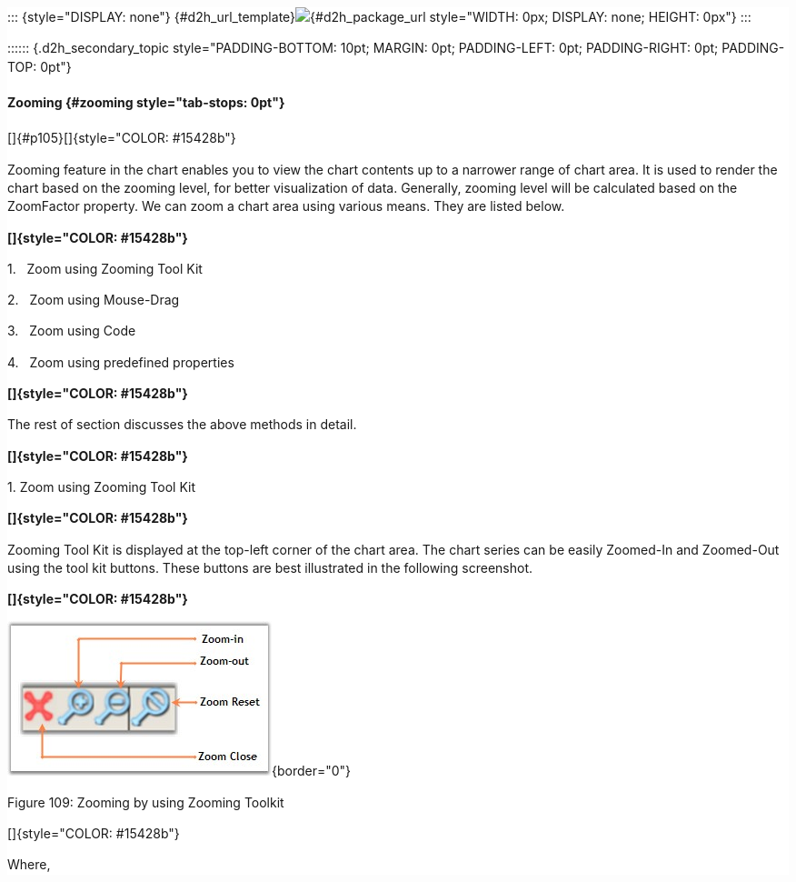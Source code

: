 ::: {style="DISPLAY: none"}
[](ms-xhelp:///?Id=d2h_url_template){#d2h_url_template}![](!package_url!){#d2h_package_url style="WIDTH: 0px; DISPLAY: none; HEIGHT: 0px"}
:::

:::::: {.d2h_secondary_topic style="PADDING-BOTTOM: 10pt; MARGIN: 0pt; PADDING-LEFT: 0pt; PADDING-RIGHT: 0pt; PADDING-TOP: 0pt"}
#### Zooming {#zooming style="tab-stops: 0pt"}

[]{#p105}[]{style="COLOR: #15428b"} 

Zooming feature in the chart enables you to view the chart contents up to a narrower range of chart area. It is used to render the chart based on the zooming level, for better visualization of data. Generally, zooming level will be calculated based on the ZoomFactor property. We can zoom a chart area using various means. They are listed below.

**[]{style="COLOR: #15428b"}** 

1.   Zoom using Zooming Tool Kit

2.   Zoom using Mouse-Drag

3.   Zoom using Code

4.   Zoom using predefined properties

**[]{style="COLOR: #15428b"}** 

The rest of section discusses the above methods in detail.

**[]{style="COLOR: #15428b"}** 

1\. Zoom using Zooming Tool Kit

**[]{style="COLOR: #15428b"}** 

Zooming Tool Kit is displayed at the top-left corner of the chart area. The chart series can be easily Zoomed-In and Zoomed-Out using the tool kit buttons. These buttons are best illustrated in the following screenshot.

**[]{style="COLOR: #15428b"}** 

![](ImagesExt/image59_116.jpg){border="0"}

Figure 109: Zooming by using Zooming Toolkit

[]{style="COLOR: #15428b"} 

Where,
